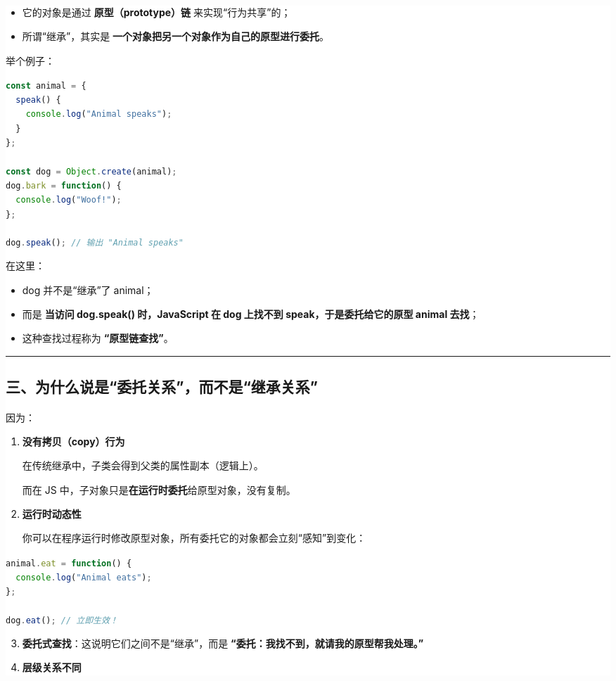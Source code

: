 - 它的对象是通过 **原型（prototype）链** 来实现“行为共享”的；
    
- 所谓“继承”，其实是 **一个对象把另一个对象作为自己的原型进行委托**。
    

  

举个例子：

```JavaScript
const animal = {
  speak() {
    console.log("Animal speaks");
  }
};

const dog = Object.create(animal);
dog.bark = function() {
  console.log("Woof!");
};

dog.speak(); // 输出 "Animal speaks"
```

在这里：

- dog 并不是“继承”了 animal；
    
- 而是 **当访问 dog.speak() 时，JavaScript 在 dog 上找不到 speak，于是委托给它的原型 animal 去找**；
    
- 这种查找过程称为 **“原型链查找”**。

---

## **三、为什么说是“委托关系”，而不是“继承关系”**



因为：

1. **没有拷贝（copy）行为**

    在传统继承中，子类会得到父类的属性副本（逻辑上）。

    而在 JS 中，子对象只是**在运行时委托**给原型对象，没有复制。
    
2. **运行时动态性**

    你可以在程序运行时修改原型对象，所有委托它的对象都会立刻“感知”到变化：

```JavaScript
animal.eat = function() {
  console.log("Animal eats");
};

dog.eat(); // 立即生效！
```

3. **委托式查找**：这说明它们之间不是“继承”，而是 **“委托：我找不到，就请我的原型帮我处理。”**
    
4. **层级关系不同**
